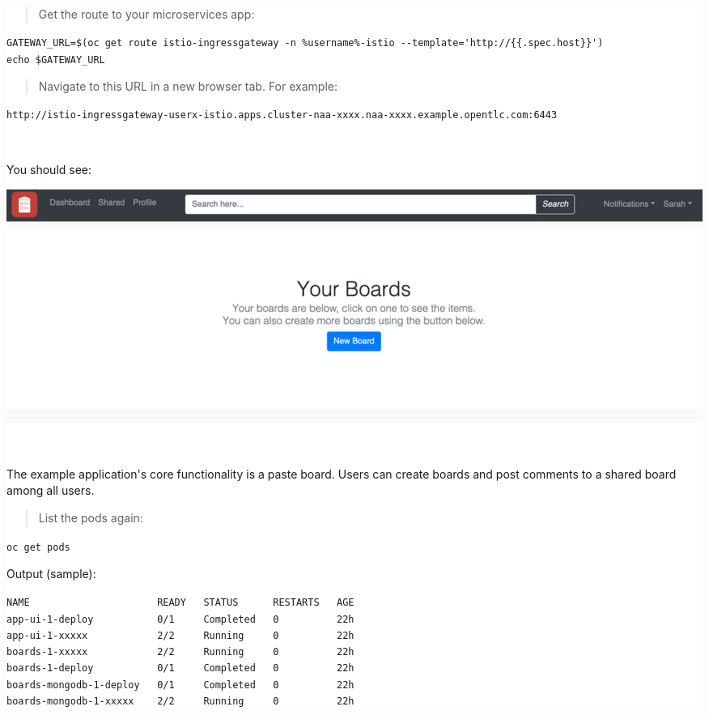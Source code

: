 <blockquote>
<i class="fa fa-terminal"></i> Get the route to your microservices app:
</blockquote>

```execute
GATEWAY_URL=$(oc get route istio-ingressgateway -n %username%-istio --template='http://{{.spec.host}}')
echo $GATEWAY_URL
```

<blockquote>
<i class="fa fa-desktop"></i> Navigate to this URL in a new browser tab.  For example:
</blockquote>

```
http://istio-ingressgateway-userx-istio.apps.cluster-naa-xxxx.naa-xxxx.example.opentlc.com:6443
```

<br>

You should see:

<img src="images/app-index.png" width="1024"><br/>

<br>

The example application's core functionality is a paste board.  Users can create boards and post comments to a shared board among all users.

<blockquote>
<i class="fa fa-terminal"></i> List the pods again:
</blockquote>

```execute
oc get pods
```

Output (sample):

```
NAME                      READY   STATUS      RESTARTS   AGE
app-ui-1-deploy           0/1     Completed   0          22h
app-ui-1-xxxxx            2/2     Running     0          22h
boards-1-xxxxx            2/2     Running     0          22h
boards-1-deploy           0/1     Completed   0          22h
boards-mongodb-1-deploy   0/1     Completed   0          22h
boards-mongodb-1-xxxxx    2/2     Running     0          22h
```
